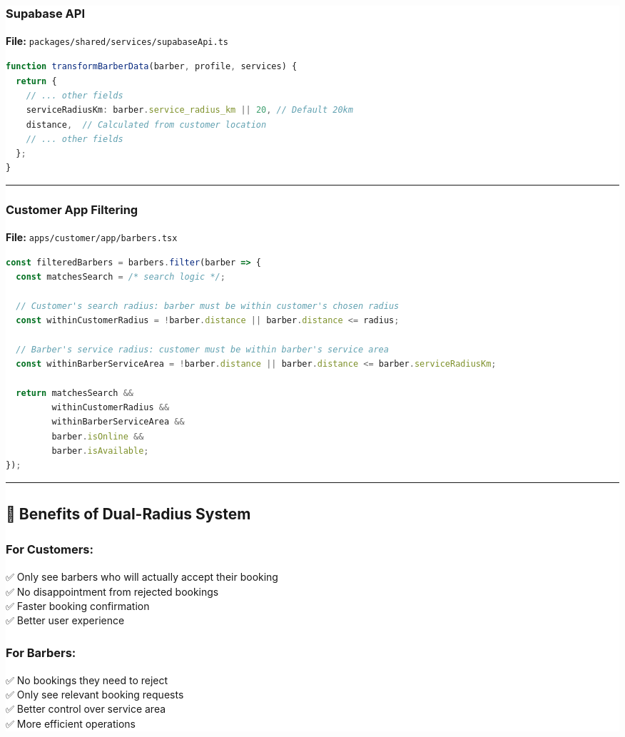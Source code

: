 
### Supabase API
**File:** `packages/shared/services/supabaseApi.ts`

```typescript
function transformBarberData(barber, profile, services) {
  return {
    // ... other fields
    serviceRadiusKm: barber.service_radius_km || 20, // Default 20km
    distance,  // Calculated from customer location
    // ... other fields
  };
}
```

---

### Customer App Filtering
**File:** `apps/customer/app/barbers.tsx`

```typescript
const filteredBarbers = barbers.filter(barber => {
  const matchesSearch = /* search logic */;
  
  // Customer's search radius: barber must be within customer's chosen radius
  const withinCustomerRadius = !barber.distance || barber.distance <= radius;
  
  // Barber's service radius: customer must be within barber's service area
  const withinBarberServiceArea = !barber.distance || barber.distance <= barber.serviceRadiusKm;
  
  return matchesSearch && 
         withinCustomerRadius && 
         withinBarberServiceArea && 
         barber.isOnline && 
         barber.isAvailable;
});
```

---

## 🎯 Benefits of Dual-Radius System

### For Customers:
✅ Only see barbers who will actually accept their booking  
✅ No disappointment from rejected bookings  
✅ Faster booking confirmation  
✅ Better user experience  

### For Barbers:
✅ No bookings they need to reject  
✅ Only see relevant booking requests  
✅ Better control over service area  
✅ More efficient operations  
